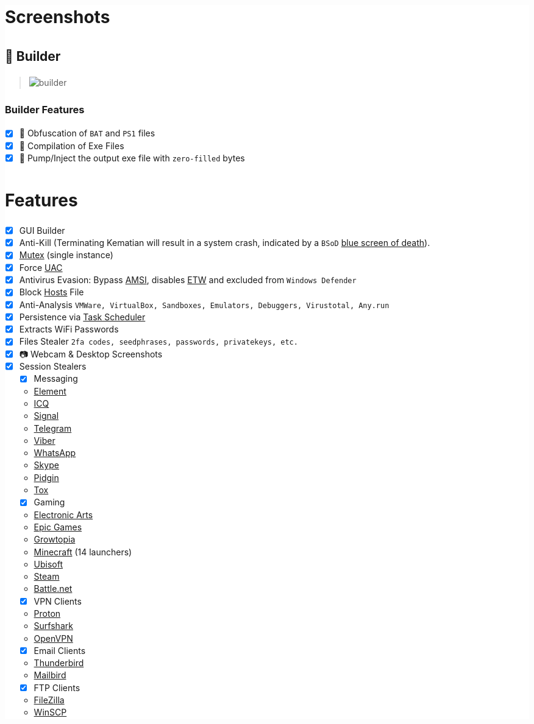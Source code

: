 # Screenshots
  ## 🔨 Builder
> ![builder](https://github.com/Chainski/Kematian-Stealer/assets/96607632/d33f2f68-4ac9-48cf-93ed-152c2de806d7)

   ### Builder Features
 - [x] 🔸 Obfuscation of `BAT` and `PS1` files
 - [x] 🔩 Compilation of Exe Files 
 - [x] 💉 Pump/Inject the output exe file with `zero-filled` bytes 

#  Features
- [x] GUI Builder
- [x] Anti-Kill (Terminating Kematian will result in a system crash, indicated by a `BSoD` [blue screen of death](https://support.microsoft.com/en-us/windows/resolving-blue-screen-errors-in-windows-60b01860-58f2-be66-7516-5c45a66ae3c6)).
- [x] [Mutex](https://learn.microsoft.com/en-us/dotnet/api/system.threading.mutex?view=net-7.0) (single instance)
- [x] Force [UAC](https://learn.microsoft.com/en-us/windows/security/identity-protection/user-account-control/how-user-account-control-works)
- [x] Antivirus Evasion: Bypass [AMSI](https://learn.microsoft.com/en-us/windows/win32/amsi/antimalware-scan-interface-portal), disables [ETW](https://learn.microsoft.com/en-us/windows-hardware/drivers/devtest/event-tracing-for-windows--etw-) and excluded from `Windows Defender` 
- [x] Block [Hosts](https://support.microsoft.com/en-us/topic/how-to-reset-the-hosts-file-back-to-the-default-c2a43f9d-e176-c6f3-e4ef-3500277a6dae) File
- [x] Anti-Analysis `VMWare, VirtualBox, Sandboxes, Emulators, Debuggers, Virustotal, Any.run`
- [x] Persistence via [Task Scheduler](https://learn.microsoft.com/en-us/windows/win32/taskschd/about-the-task-scheduler) 
- [x] Extracts WiFi Passwords
- [x] Files Stealer `2fa codes, seedphrases, passwords, privatekeys, etc.` 
- [x] 📷 Webcam & Desktop Screenshots
- [x] Session Stealers 
  - [x] Messaging
  - [Element](https://element.io)
  - [ICQ](https://icq.com)
  - [Signal](https://signal.org)
  - [Telegram](https://telegram.org) 
  - [Viber](https://viber.com)
  - [WhatsApp](https://whatsapp.com)
  - [Skype](https://skype.com/en/get-skype/)
  - [Pidgin](https://pidgin.im)
  - [Tox](https://tox.chat/index.html)
  - [x] Gaming 
  - [Electronic Arts](https://ea.com)
  - [Epic Games](https://store.epicgames.com)
  - [Growtopia](https://growtopiagame.com)
  - [Minecraft](https://minecraft.net) (14 launchers) 
  - [Ubisoft](https://ubisoftconnect.com)
  - [Steam](https://store.steampowered.com)
  - [Battle.net](https://battle.net)
  - [x] VPN Clients
  - [Proton](https://protonvpn.com)
  - [Surfshark](https://surfshark.com)
  - [OpenVPN](https://openvpn.net/client)
  - [x] Email Clients
  - [Thunderbird](https://www.thunderbird.net)
  - [Mailbird](https://www.getmailbird.com) 
  - [x] FTP Clients
  - [FileZilla](https://filezilla-project.org)
  - [WinSCP](https://winscp.net/eng/index.php)